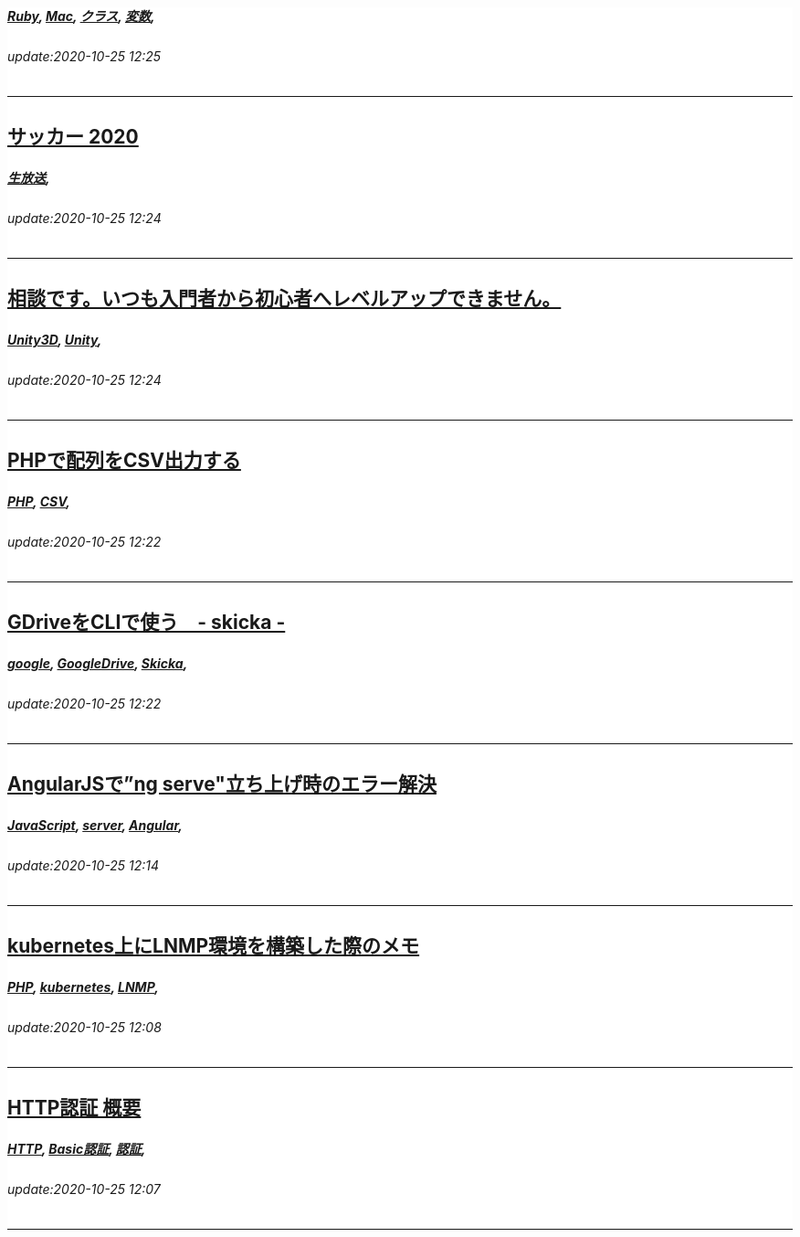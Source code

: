 ##### [Ruby](https://qiita.com/tags/Ruby), [Mac](https://qiita.com/tags/Mac), [クラス](https://qiita.com/tags/クラス), [変数](https://qiita.com/tags/変数), 
###### update:2020-10-25 12:25
---
## [サッカー 2020 ](https://qiita.com/doseg7s/items/ea27a2c5949a78547171)
##### [生放送](https://qiita.com/tags/生放送), 
###### update:2020-10-25 12:24
---
## [相談です。いつも入門者から初心者へレベルアップできません。](https://qiita.com/Nso-1/items/e88ded3eee7a22937057)
##### [Unity3D](https://qiita.com/tags/Unity3D), [Unity](https://qiita.com/tags/Unity), 
###### update:2020-10-25 12:24
---
## [PHPで配列をCSV出力する](https://qiita.com/ryo-futebol/items/8fe86267c099fed05594)
##### [PHP](https://qiita.com/tags/PHP), [CSV](https://qiita.com/tags/CSV), 
###### update:2020-10-25 12:22
---
## [GDriveをCLIで使う　- skicka -](https://qiita.com/sesame_apps/items/054fbc49d5a7da9679b7)
##### [google](https://qiita.com/tags/google), [GoogleDrive](https://qiita.com/tags/GoogleDrive), [Skicka](https://qiita.com/tags/Skicka), 
###### update:2020-10-25 12:22
---
## [AngularJSで”ng serve"立ち上げ時のエラー解決](https://qiita.com/daotianxianyi/items/bd7c015b3e0d055906c9)
##### [JavaScript](https://qiita.com/tags/JavaScript), [server](https://qiita.com/tags/server), [Angular](https://qiita.com/tags/Angular), 
###### update:2020-10-25 12:14
---
## [kubernetes上にLNMP環境を構築した際のメモ](https://qiita.com/furuTra/items/7002f4d2c3f8a833d842)
##### [PHP](https://qiita.com/tags/PHP), [kubernetes](https://qiita.com/tags/kubernetes), [LNMP](https://qiita.com/tags/LNMP), 
###### update:2020-10-25 12:08
---
## [HTTP認証 概要](https://qiita.com/KWS68810828/items/29963df6625af3e3fd07)
##### [HTTP](https://qiita.com/tags/HTTP), [Basic認証](https://qiita.com/tags/Basic認証), [認証](https://qiita.com/tags/認証), 
###### update:2020-10-25 12:07
---